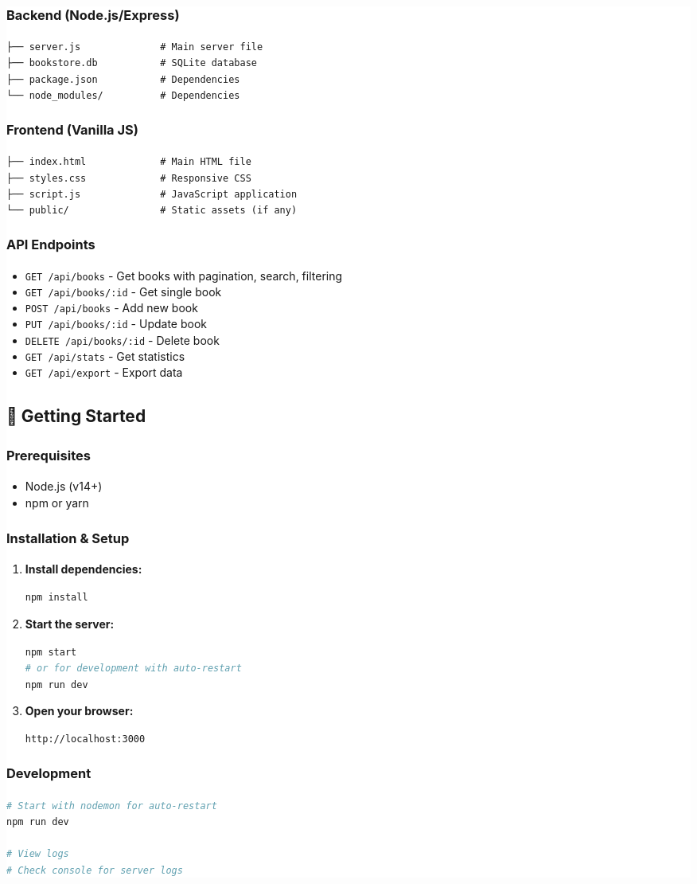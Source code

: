 ### Backend (Node.js/Express)
```
├── server.js              # Main server file
├── bookstore.db           # SQLite database
├── package.json           # Dependencies
└── node_modules/          # Dependencies
```

### Frontend (Vanilla JS)
```
├── index.html             # Main HTML file
├── styles.css             # Responsive CSS
├── script.js              # JavaScript application
└── public/                # Static assets (if any)
```

### API Endpoints
- `GET /api/books` - Get books with pagination, search, filtering
- `GET /api/books/:id` - Get single book
- `POST /api/books` - Add new book
- `PUT /api/books/:id` - Update book
- `DELETE /api/books/:id` - Delete book
- `GET /api/stats` - Get statistics
- `GET /api/export` - Export data

## 🚀 Getting Started

### Prerequisites
- Node.js (v14+)
- npm or yarn

### Installation & Setup
1. **Install dependencies:**
   ```bash
   npm install
   ```

2. **Start the server:**
   ```bash
   npm start
   # or for development with auto-restart
   npm run dev
   ```

3. **Open your browser:**
   ```
   http://localhost:3000
   ```

### Development
```bash
# Start with nodemon for auto-restart
npm run dev

# View logs
# Check console for server logs
```

